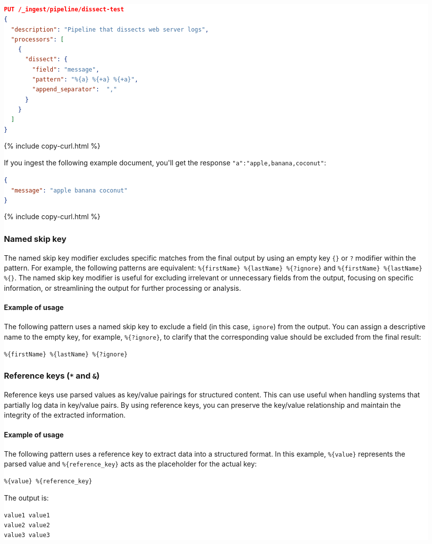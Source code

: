 ```json
PUT /_ingest/pipeline/dissect-test
{
  "description": "Pipeline that dissects web server logs",
  "processors": [
    {
      "dissect": {
        "field": "message",
        "pattern": "%{a} %{+a} %{+a}",
        "append_separator":  ","
      }
    }
  ]
}
```
{% include copy-curl.html %}

If you ingest the following example document, you'll get the response `"a":"apple,banana,coconut"`:

```json
{
  "message": "apple banana coconut"
}
```
{% include copy-curl.html %}

### Named skip key

The named skip key modifier excludes specific matches from the final output by using an empty key `{}` or `?` modifier within the pattern. For example, the following patterns are equivalent: `%{firstName} %{lastName} %{?ignore}` and `%{firstName} %{lastName} %{}`. The named skip key modifier is useful for excluding irrelevant or unnecessary fields from the output, focusing on specific information, or streamlining the output for further processing or analysis. 

#### Example of usage

The following pattern uses a named skip key to exclude a field (in this case, `ignore`) from the output. You can assign a descriptive name to the empty key, for example, `%{?ignore}`, to clarify that the corresponding value should be excluded from the final result:

`%{firstName} %{lastName} %{?ignore}`

### Reference keys (`*` and `&`)

Reference keys use parsed values as key/value pairings for structured content. This can use useful when handling systems that partially log data in key/value pairs. By using reference keys, you can preserve the key/value relationship and maintain the integrity of the extracted information. 

#### Example of usage

The following pattern uses a reference key to extract data into a structured format. In this example, `%{value}` represents the parsed value and `%{reference_key}` acts as the placeholder for the actual key:

`%{value} %{reference_key}`

The output is: 

```bash
value1 value1
value2 value2
value3 value3
```
